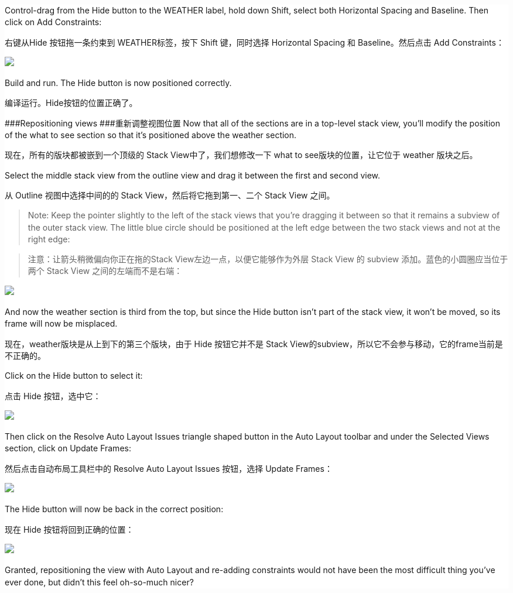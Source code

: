 Control-drag from the Hide button to the WEATHER label, hold down Shift, select both Horizontal Spacing and Baseline. Then click on Add Constraints:

右键从Hide 按钮拖一条约束到 WEATHER标签，按下 Shift 键，同时选择 Horizontal Spacing 和 Baseline。然后点击 Add Constraints：

<img src="http://cdn4.raywenderlich.com/wp-content/uploads/2015/09/56-add-constraints-to-button-again_380x223.png"/>

Build and run. The Hide button is now positioned correctly.

编译运行。Hide按钮的位置正确了。

###Repositioning views
###重新调整视图位置
Now that all of the sections are in a top-level stack view, you’ll modify the position of the what to see section so that it’s positioned above the weather section.

现在，所有的版块都被嵌到一个顶级的 Stack View中了，我们想修改一下 what to see版块的位置，让它位于 weather 版块之后。

Select the middle stack view from the outline view and drag it between the first and second view.

从 Outline 视图中选择中间的的 Stack View，然后将它拖到第一、二个 Stack View 之间。

> Note: Keep the pointer slightly to the left of the stack views that
> you’re dragging it between so that it remains a subview of the outer
> stack view. The little blue circle should be positioned at the left
> edge between the two stack views and not at the right edge:

> 注意：让箭头稍微偏向你正在拖的Stack View左边一点，以便它能够作为外层 Stack View 的 subview 添加。蓝色的小圆圈应当位于两个 Stack View 之间的左端而不是右端：


 <img src="http://cdn2.raywenderlich.com/wp-content/uploads/2015/09/57-drag-and-drop-to-reposition-section_639x130.png"/>
 
And now the weather section is third from the top, but since the Hide button isn’t part of the stack view, it won’t be moved, so its frame will now be misplaced.

现在，weather版块是从上到下的第三个版块，由于 Hide 按钮它并不是 Stack View的subview，所以它不会参与移动，它的frame当前是不正确的。

Click on the Hide button to select it:

点击 Hide 按钮，选中它：

<img src="http://cdn5.raywenderlich.com/wp-content/uploads/2015/09/58-hide-button-not-moved_640x130.png"/>

Then click on the Resolve Auto Layout Issues triangle shaped button in the Auto Layout toolbar and under the Selected Views section, click on Update Frames:

然后点击自动布局工具栏中的 Resolve Auto Layout Issues 按钮，选择 Update Frames：

<img src="http://cdn2.raywenderlich.com/wp-content/uploads/2015/09/59-resolve-auto-layout-issues_356x269.png"/>

The Hide button will now be back in the correct position:

现在 Hide 按钮将回到正确的位置：

<img src="http://cdn5.raywenderlich.com/wp-content/uploads/2015/09/60-hide-button-back-to-correct-position_640x130.png"/>

Granted, repositioning the view with Auto Layout and re-adding constraints would not have been the most difficult thing you’ve ever done, but didn’t this feel oh-so-much nicer?
